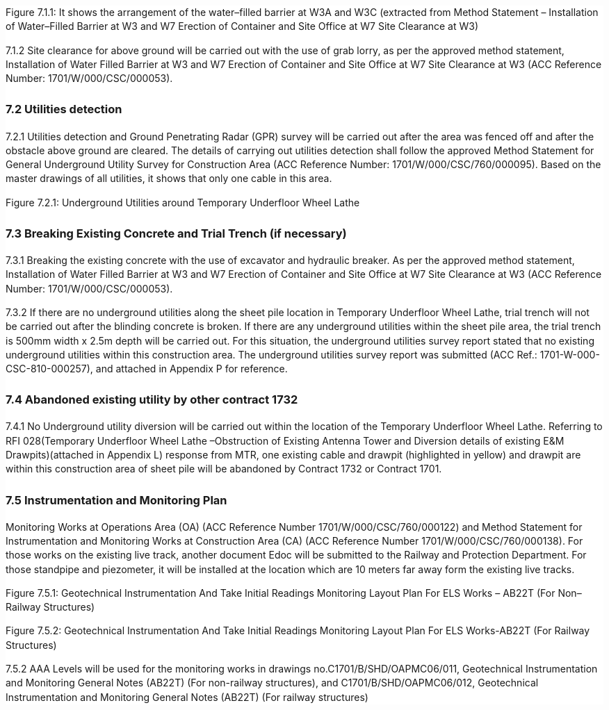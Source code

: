 Figure 7.1.1: It shows the arrangement of the water–filled barrier at W3A and W3C (extracted from Method Statement – Installation of Water–Filled Barrier at W3 and W7 Erection of Container and Site Office at W7 Site Clearance at W3)

7.1.2 Site clearance for above ground will be carried out with the use of grab lorry, as per the approved method statement, Installation of Water Filled Barrier at W3 and W7 Erection of Container and Site Office at W7 Site Clearance at W3 (ACC Reference Number: 1701/W/000/CSC/000053).

### 7.2 Utilities detection 

7.2.1 Utilities detection and Ground Penetrating Radar (GPR) survey will be carried out after the area was fenced off and after the obstacle above ground are cleared. The details of carrying out utilities detection shall follow the approved Method Statement for General Underground Utility Survey for Construction Area (ACC Reference Number: 1701/W/000/CSC/760/000095). Based on the master drawings of all utilities, it shows that only one cable in this area.

Figure 7.2.1: Underground Utilities around Temporary Underfloor Wheel Lathe

### 7.3 Breaking Existing Concrete and Trial Trench (if necessary)

7.3.1 Breaking the existing concrete with the use of excavator and hydraulic breaker. As per the approved method statement, Installation of Water Filled Barrier at W3 and W7 Erection of Container and Site Office at W7 Site Clearance at W3 (ACC Reference Number: 1701/W/000/CSC/000053).

7.3.2 If there are no underground utilities along the sheet pile location in Temporary Underfloor Wheel Lathe, trial trench will not be carried out after the blinding concrete is broken. If there are any underground utilities within the sheet pile area, the trial trench is 500mm width x 2.5m depth will be carried out. For this situation, the underground utilities survey report stated that no existing underground utilities within this construction area. The underground utilities survey report was submitted (ACC Ref.: 1701-W-000-CSC-810-000257), and attached in Appendix P for reference.

### 7.4 Abandoned existing utility by other contract 1732

7.4.1 No Underground utility diversion will be carried out within the location of the Temporary Underfloor Wheel Lathe. Referring to RFI 028(Temporary Underfloor Wheel Lathe –Obstruction of Existing Antenna Tower and Diversion details of existing E&M Drawpits)(attached in Appendix L) response from MTR, one existing cable and drawpit (highlighted in yellow) and drawpit are within this construction area of sheet pile will be abandoned by Contract 1732 or Contract 1701.

### 7.5 Instrumentation and Monitoring Plan

Monitoring Works at Operations Area (OA) (ACC Reference Number 1701/W/000/CSC/760/000122) and Method Statement for Instrumentation and Monitoring Works at Construction Area (CA) (ACC Reference Number 1701/W/000/CSC/760/000138). For those works on the existing live track, another document Edoc will be submitted to the Railway and Protection Department. For those standpipe and piezometer, it will be installed at the location which are 10 meters far away form the existing live tracks.

Figure 7.5.1: Geotechnical Instrumentation And Take Initial Readings Monitoring Layout Plan For ELS Works – AB22T (For Non–Railway Structures)

Figure 7.5.2: Geotechnical Instrumentation And Take Initial Readings Monitoring Layout Plan For ELS Works-AB22T (For Railway Structures)

7.5.2 AAA Levels will be used for the monitoring works in drawings no.C1701/B/SHD/OAPMC06/011, Geotechnical Instrumentation and Monitoring General Notes (AB22T) (For non-railway structures), and C1701/B/SHD/OAPMC06/012, Geotechnical Instrumentation and Monitoring General Notes (AB22T) (For railway structures)
